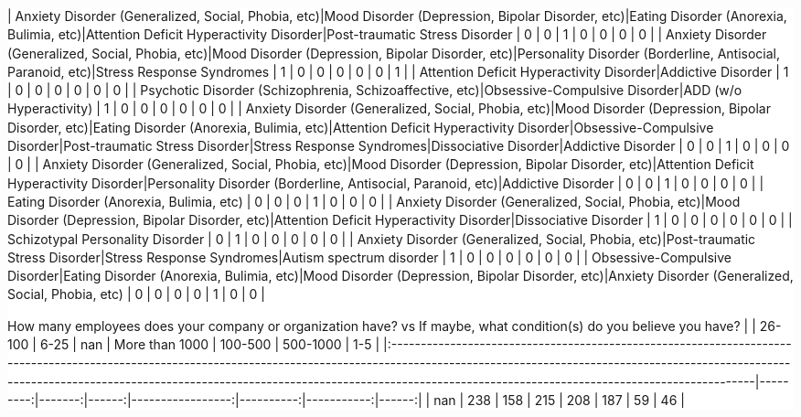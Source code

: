 | Anxiety Disorder (Generalized, Social, Phobia, etc)|Mood Disorder (Depression, Bipolar Disorder, etc)|Eating Disorder (Anorexia, Bulimia, etc)|Attention Deficit Hyperactivity Disorder|Post-traumatic Stress Disorder                                                                                                                      |        0 |      0 |     1 |                0 |         0 |          0 |     0 |
| Anxiety Disorder (Generalized, Social, Phobia, etc)|Mood Disorder (Depression, Bipolar Disorder, etc)|Personality Disorder (Borderline, Antisocial, Paranoid, etc)|Stress Response Syndromes                                                                                                                                                |        1 |      0 |     0 |                0 |         0 |          0 |     1 |
| Attention Deficit Hyperactivity Disorder|Addictive Disorder                                                                                                                                                                                                                                                                                 |        1 |      0 |     0 |                0 |         0 |          0 |     0 |
| Psychotic Disorder (Schizophrenia, Schizoaffective, etc)|Obsessive-Compulsive Disorder|ADD (w/o Hyperactivity)                                                                                                                                                                                                                              |        1 |      0 |     0 |                0 |         0 |          0 |     0 |
| Anxiety Disorder (Generalized, Social, Phobia, etc)|Mood Disorder (Depression, Bipolar Disorder, etc)|Eating Disorder (Anorexia, Bulimia, etc)|Attention Deficit Hyperactivity Disorder|Obsessive-Compulsive Disorder|Post-traumatic Stress Disorder|Stress Response Syndromes|Dissociative Disorder|Addictive Disorder                     |        0 |      0 |     1 |                0 |         0 |          0 |     0 |
| Anxiety Disorder (Generalized, Social, Phobia, etc)|Mood Disorder (Depression, Bipolar Disorder, etc)|Attention Deficit Hyperactivity Disorder|Personality Disorder (Borderline, Antisocial, Paranoid, etc)|Addictive Disorder                                                                                                              |        0 |      0 |     1 |                0 |         0 |          0 |     0 |
| Eating Disorder (Anorexia, Bulimia, etc)                                                                                                                                                                                                                                                                                                    |        0 |      0 |     0 |                1 |         0 |          0 |     0 |
| Anxiety Disorder (Generalized, Social, Phobia, etc)|Mood Disorder (Depression, Bipolar Disorder, etc)|Attention Deficit Hyperactivity Disorder|Dissociative Disorder                                                                                                                                                                        |        1 |      0 |     0 |                0 |         0 |          0 |     0 |
| Schizotypal Personality Disorder                                                                                                                                                                                                                                                                                                            |        0 |      1 |     0 |                0 |         0 |          0 |     0 |
| Anxiety Disorder (Generalized, Social, Phobia, etc)|Post-traumatic Stress Disorder|Stress Response Syndromes|Autism spectrum disorder                                                                                                                                                                                                       |        1 |      0 |     0 |                0 |         0 |          0 |     0 |
| Obsessive-Compulsive Disorder|Eating Disorder (Anorexia, Bulimia, etc)|Mood Disorder (Depression, Bipolar Disorder, etc)|Anxiety Disorder (Generalized, Social, Phobia, etc)                                                                                                                                                                |        0 |      0 |     0 |                0 |         1 |          0 |     0 |

How many employees does your company or organization have? vs If maybe, what condition(s) do you believe you have?
|                                                                                                                                                                                                                                                                                                                                         |   26-100 |   6-25 |   nan |   More than 1000 |   100-500 |   500-1000 |   1-5 |
|:----------------------------------------------------------------------------------------------------------------------------------------------------------------------------------------------------------------------------------------------------------------------------------------------------------------------------------------|---------:|-------:|------:|-----------------:|----------:|-----------:|------:|
| nan                                                                                                                                                                                                                                                                                                                                     |      238 |    158 |   215 |              208 |       187 |         59 |    46 |